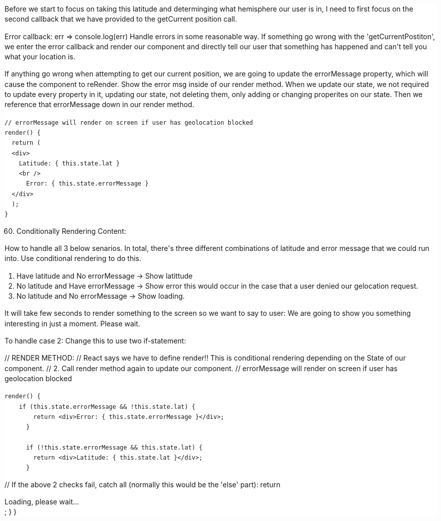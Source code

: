 Before we start to focus on taking this latitude and determinging what hemisphere our user is in, I need to first focus on the second callback that we have provided to the getCurrent position call.

Error callback: err => console.log(err)
Handle errors in some reasonable way.
If something go wrong with the 'getCurrentPostiton', we enter the error callback and render our component and directly tell our user that something has happened and can't tell you what your location is. 

If anything go wrong when attempting to get our current position, we are going to update the errorMessage property, which will cause the component to reRender. Show the error msg inside of our render method.
When we update our state, we not required to update every property in it, updating our state, not deleting them, only adding or changing properites on our state. Then we reference that errorMessage down in our render method.

    // errorMessage will render on screen if user has geolocation blocked
    render() {
      return ( 
      <div>
        Latitude: { this.state.lat }
        <br />
          Error: { this.state.errorMessage }
      </div>
      );
    }


60. Conditionally Rendering Content:

How to handle all 3 below senarios. In total, there's three different combinations of latitude and error message that we could run into. Use conditional rendering to do this.

1. Have latitude and No errorMessage -> Show latittude
2. No latitude and Have errorMessage -> Show error
this would occur in the case that a user denied our gelocation request.
3. No latitude and No errorMessage -> Show loading.

It will take few seconds to render something to the screen so we want to say to user: We are going to show you something interesting in just a moment. Please wait.

To handle case 2: Change this to use two if-statement:

  // RENDER METHOD:
    // React says we have to define render!! This is conditional rendering depending on the State of our component.
    // 2. Call render method again to update our component.
    // errorMessage will render on screen if user has geolocation blocked
    
    render() {
        if (this.state.errorMessage && !this.state.lat) {
            return <div>Error: { this.state.errorMessage }</div>;
          }

          if (!this.state.errorMessage && this.state.lat) {
            return <div>Latitude: { this.state.lat }</div>;
          }
// If the above 2 checks fail, catch all (normally this would be the 'else' part):
          return <div>Loading, please wait...</div>;
      }
  }
